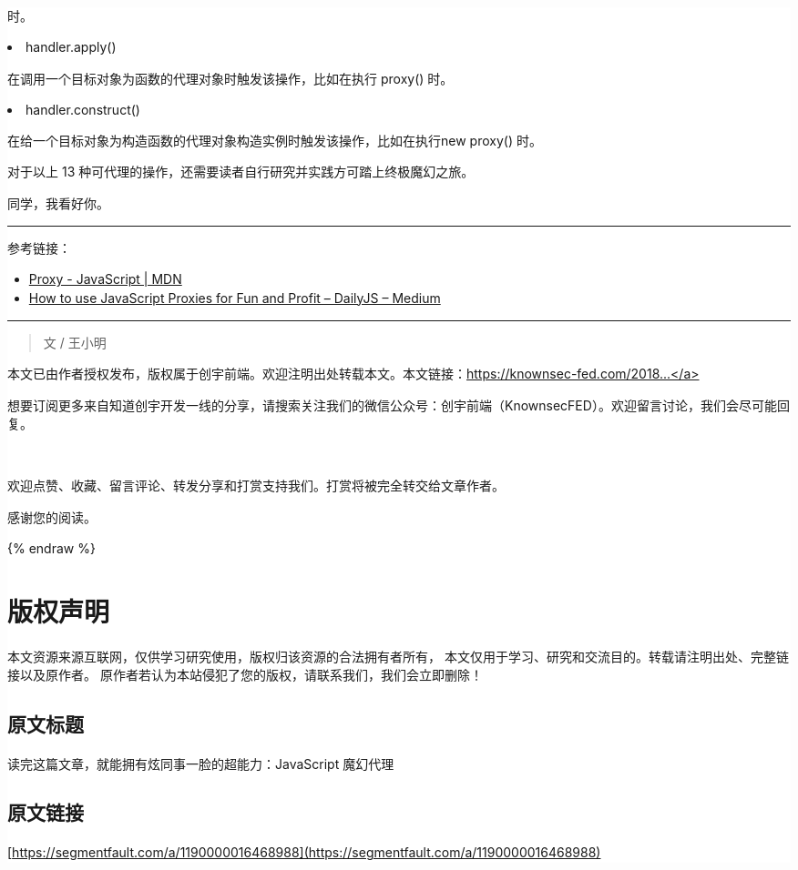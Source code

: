&#x65F6;&#x3002;</p></li><li>handler.apply()<p>&#x5728;&#x8C03;&#x7528;&#x4E00;&#x4E2A;&#x76EE;&#x6807;&#x5BF9;&#x8C61;&#x4E3A;&#x51FD;&#x6570;&#x7684;&#x4EE3;&#x7406;&#x5BF9;&#x8C61;&#x65F6;&#x89E6;&#x53D1;&#x8BE5;&#x64CD;&#x4F5C;&#xFF0C;&#x6BD4;&#x5982;&#x5728;&#x6267;&#x884C; proxy() &#x65F6;&#x3002;</p></li><li>handler.construct()<p>&#x5728;&#x7ED9;&#x4E00;&#x4E2A;&#x76EE;&#x6807;&#x5BF9;&#x8C61;&#x4E3A;&#x6784;&#x9020;&#x51FD;&#x6570;&#x7684;&#x4EE3;&#x7406;&#x5BF9;&#x8C61;&#x6784;&#x9020;&#x5B9E;&#x4F8B;&#x65F6;&#x89E6;&#x53D1;&#x8BE5;&#x64CD;&#x4F5C;&#xFF0C;&#x6BD4;&#x5982;&#x5728;&#x6267;&#x884C;new proxy() &#x65F6;&#x3002;</p></li></ul><p>&#x5BF9;&#x4E8E;&#x4EE5;&#x4E0A; 13 &#x79CD;&#x53EF;&#x4EE3;&#x7406;&#x7684;&#x64CD;&#x4F5C;&#xFF0C;&#x8FD8;&#x9700;&#x8981;&#x8BFB;&#x8005;&#x81EA;&#x884C;&#x7814;&#x7A76;&#x5E76;&#x5B9E;&#x8DF5;&#x65B9;&#x53EF;&#x8E0F;&#x4E0A;&#x7EC8;&#x6781;&#x9B54;&#x5E7B;&#x4E4B;&#x65C5;&#x3002;</p><p>&#x540C;&#x5B66;&#xFF0C;&#x6211;&#x770B;&#x597D;&#x4F60;&#x3002;</p><hr><p>&#x53C2;&#x8003;&#x94FE;&#x63A5;&#xFF1A;</p><ul><li><a href="https://developer.mozilla.org/en-US/docs/Web/JavaScript/Reference/Global_Objects/Proxy" rel="nofollow noreferrer" target="_blank">Proxy - JavaScript | MDN</a></li><li><a href="https://medium.com/dailyjs/how-to-use-javascript-proxies-for-fun-and-profit-365579d4a9f8" rel="nofollow noreferrer" target="_blank">How to use JavaScript Proxies for Fun and Profit &#x2013; DailyJS &#x2013; Medium</a></li></ul><hr><blockquote>&#x6587; / &#x738B;&#x5C0F;&#x660E;</blockquote><p>&#x672C;&#x6587;&#x5DF2;&#x7531;&#x4F5C;&#x8005;&#x6388;&#x6743;&#x53D1;&#x5E03;&#xFF0C;&#x7248;&#x6743;&#x5C5E;&#x4E8E;&#x521B;&#x5B87;&#x524D;&#x7AEF;&#x3002;&#x6B22;&#x8FCE;&#x6CE8;&#x660E;&#x51FA;&#x5904;&#x8F6C;&#x8F7D;&#x672C;&#x6587;&#x3002;&#x672C;&#x6587;&#x94FE;&#x63A5;&#xFF1A;<a href="https://knownsec-fed.com/2018-01-27-javascript-mo-huan-dai-li/" rel="nofollow noreferrer" target="_blank">https://knownsec-fed.com/2018...</a></p><p>&#x60F3;&#x8981;&#x8BA2;&#x9605;&#x66F4;&#x591A;&#x6765;&#x81EA;&#x77E5;&#x9053;&#x521B;&#x5B87;&#x5F00;&#x53D1;&#x4E00;&#x7EBF;&#x7684;&#x5206;&#x4EAB;&#xFF0C;&#x8BF7;&#x641C;&#x7D22;&#x5173;&#x6CE8;&#x6211;&#x4EEC;&#x7684;&#x5FAE;&#x4FE1;&#x516C;&#x4F17;&#x53F7;&#xFF1A;&#x521B;&#x5B87;&#x524D;&#x7AEF;&#xFF08;KnownsecFED&#xFF09;&#x3002;&#x6B22;&#x8FCE;&#x7559;&#x8A00;&#x8BA8;&#x8BBA;&#xFF0C;&#x6211;&#x4EEC;&#x4F1A;&#x5C3D;&#x53EF;&#x80FD;&#x56DE;&#x590D;&#x3002;</p><p><span class="img-wrap"><img data-src="/img/bVbgVle?w=296&amp;h=295" src="https://static.alili.tech/img/bVbgVle?w=296&amp;h=295" alt="" title="" style="cursor:pointer;display:inline"></span></p><p>&#x6B22;&#x8FCE;&#x70B9;&#x8D5E;&#x3001;&#x6536;&#x85CF;&#x3001;&#x7559;&#x8A00;&#x8BC4;&#x8BBA;&#x3001;&#x8F6C;&#x53D1;&#x5206;&#x4EAB;&#x548C;&#x6253;&#x8D4F;&#x652F;&#x6301;&#x6211;&#x4EEC;&#x3002;&#x6253;&#x8D4F;&#x5C06;&#x88AB;&#x5B8C;&#x5168;&#x8F6C;&#x4EA4;&#x7ED9;&#x6587;&#x7AE0;&#x4F5C;&#x8005;&#x3002;</p><p>&#x611F;&#x8C22;&#x60A8;&#x7684;&#x9605;&#x8BFB;&#x3002;</p>
{% endraw %}

# 版权声明
本文资源来源互联网，仅供学习研究使用，版权归该资源的合法拥有者所有，
本文仅用于学习、研究和交流目的。转载请注明出处、完整链接以及原作者。
原作者若认为本站侵犯了您的版权，请联系我们，我们会立即删除！

## 原文标题
读完这篇文章，就能拥有炫同事一脸的超能力：JavaScript 魔幻代理

## 原文链接
[https://segmentfault.com/a/1190000016468988](https://segmentfault.com/a/1190000016468988)

